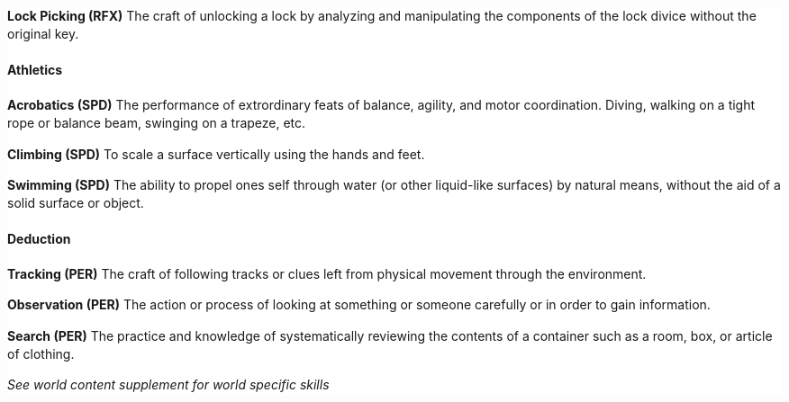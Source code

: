 **Lock Picking (RFX)** The craft of unlocking a lock by analyzing and manipulating the components of the lock divice without the original key.

#### Athletics ####
**Acrobatics (SPD)** The performance of extrordinary feats of balance, agility, and motor coordination. Diving, walking on a tight rope or balance beam, swinging on a trapeze, etc.

**Climbing (SPD)** To scale a surface vertically using the hands and feet.

**Swimming (SPD)** The ability to propel ones self through water (or other liquid-like surfaces) by natural means, without the aid of a solid surface or object.

#### Deduction ####
**Tracking (PER)** The craft of following tracks or clues left from physical movement through the environment.

**Observation (PER)** The action or process of looking at something or someone carefully or in order to gain information.

**Search (PER)** The practice and knowledge of systematically reviewing the contents of a container such as a room, box, or article of clothing.

*See world content supplement for world specific skills*
